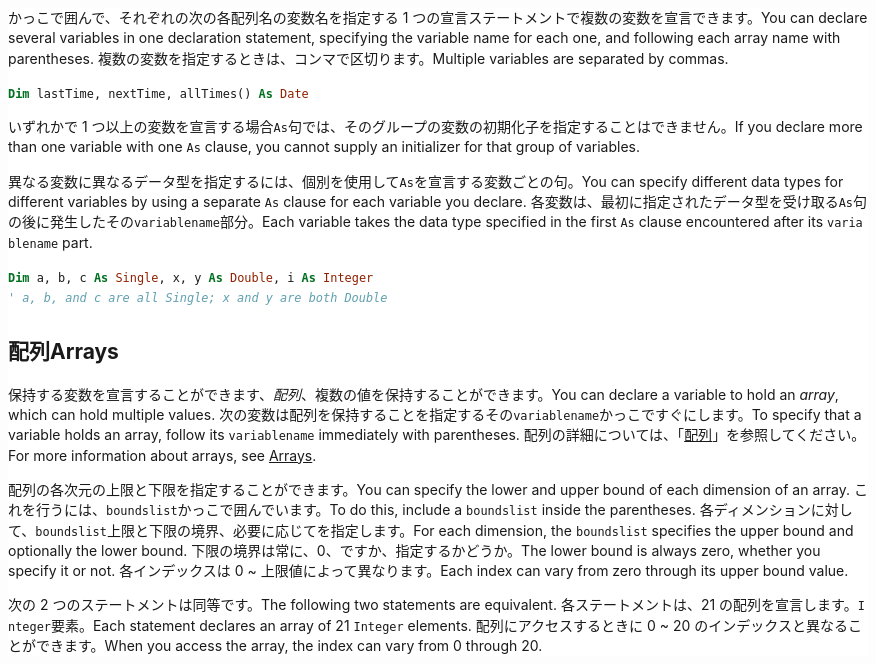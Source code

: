 <span data-ttu-id="e9988-185">かっこで囲んで、それぞれの次の各配列名の変数名を指定する 1 つの宣言ステートメントで複数の変数を宣言できます。</span><span class="sxs-lookup"><span data-stu-id="e9988-185">You can declare several variables in one declaration statement, specifying the variable name for each one, and following each array name with parentheses.</span></span> <span data-ttu-id="e9988-186">複数の変数を指定するときは、コンマで区切ります。</span><span class="sxs-lookup"><span data-stu-id="e9988-186">Multiple variables are separated by commas.</span></span>

```vb
Dim lastTime, nextTime, allTimes() As Date
```

<span data-ttu-id="e9988-187">いずれかで 1 つ以上の変数を宣言する場合`As`句では、そのグループの変数の初期化子を指定することはできません。</span><span class="sxs-lookup"><span data-stu-id="e9988-187">If you declare more than one variable with one `As` clause, you cannot supply an initializer for that group of variables.</span></span>

<span data-ttu-id="e9988-188">異なる変数に異なるデータ型を指定するには、個別を使用して`As`を宣言する変数ごとの句。</span><span class="sxs-lookup"><span data-stu-id="e9988-188">You can specify different data types for different variables by using a separate `As` clause for each variable you declare.</span></span> <span data-ttu-id="e9988-189">各変数は、最初に指定されたデータ型を受け取る`As`句の後に発生したその`variablename`部分。</span><span class="sxs-lookup"><span data-stu-id="e9988-189">Each variable takes the data type specified in the first `As` clause encountered after its `variablename` part.</span></span>

```vb
Dim a, b, c As Single, x, y As Double, i As Integer
' a, b, and c are all Single; x and y are both Double
```

## <a name="arrays"></a><span data-ttu-id="e9988-190">配列</span><span class="sxs-lookup"><span data-stu-id="e9988-190">Arrays</span></span>

<span data-ttu-id="e9988-191">保持する変数を宣言することができます、*配列*、複数の値を保持することができます。</span><span class="sxs-lookup"><span data-stu-id="e9988-191">You can declare a variable to hold an *array*, which can hold multiple values.</span></span> <span data-ttu-id="e9988-192">次の変数は配列を保持することを指定するその`variablename`かっこですぐにします。</span><span class="sxs-lookup"><span data-stu-id="e9988-192">To specify that a variable holds an array, follow its `variablename` immediately with parentheses.</span></span> <span data-ttu-id="e9988-193">配列の詳細については、「[配列](../../../visual-basic/programming-guide/language-features/arrays/index.md)」を参照してください。</span><span class="sxs-lookup"><span data-stu-id="e9988-193">For more information about arrays, see [Arrays](../../../visual-basic/programming-guide/language-features/arrays/index.md).</span></span>

<span data-ttu-id="e9988-194">配列の各次元の上限と下限を指定することができます。</span><span class="sxs-lookup"><span data-stu-id="e9988-194">You can specify the lower and upper bound of each dimension of an array.</span></span> <span data-ttu-id="e9988-195">これを行うには、`boundslist`かっこで囲んでいます。</span><span class="sxs-lookup"><span data-stu-id="e9988-195">To do this, include a `boundslist` inside the parentheses.</span></span> <span data-ttu-id="e9988-196">各ディメンションに対して、`boundslist`上限と下限の境界、必要に応じてを指定します。</span><span class="sxs-lookup"><span data-stu-id="e9988-196">For each dimension, the `boundslist` specifies the upper bound and optionally the lower bound.</span></span> <span data-ttu-id="e9988-197">下限の境界は常に、0、ですか、指定するかどうか。</span><span class="sxs-lookup"><span data-stu-id="e9988-197">The lower bound is always zero, whether you specify it or not.</span></span> <span data-ttu-id="e9988-198">各インデックスは 0 ~ 上限値によって異なります。</span><span class="sxs-lookup"><span data-stu-id="e9988-198">Each index can vary from zero through its upper bound value.</span></span>

<span data-ttu-id="e9988-199">次の 2 つのステートメントは同等です。</span><span class="sxs-lookup"><span data-stu-id="e9988-199">The following two statements are equivalent.</span></span> <span data-ttu-id="e9988-200">各ステートメントは、21 の配列を宣言します。`Integer`要素。</span><span class="sxs-lookup"><span data-stu-id="e9988-200">Each statement declares an array of 21 `Integer` elements.</span></span> <span data-ttu-id="e9988-201">配列にアクセスするときに 0 ~ 20 のインデックスと異なることができます。</span><span class="sxs-lookup"><span data-stu-id="e9988-201">When you access the array, the index can vary from 0 through 20.</span></span>
